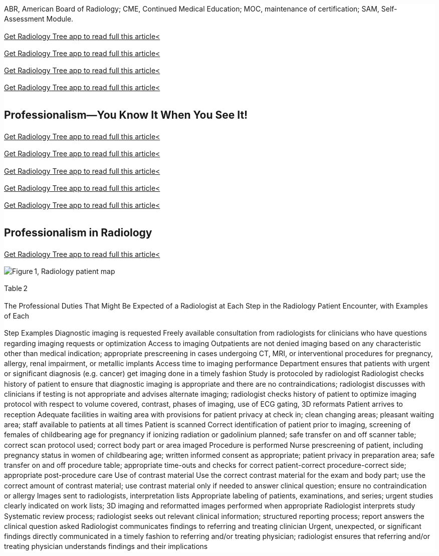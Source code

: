 ABR, American Board of Radiology; CME, Continued Medical Education; MOC, maintenance of certification; SAM, Self-Assessment Module.


[Get Radiology Tree app to read full this article<](https://clinicalpub.com/app)

[Get Radiology Tree app to read full this article<](https://clinicalpub.com/app)

[Get Radiology Tree app to read full this article<](https://clinicalpub.com/app)

[Get Radiology Tree app to read full this article<](https://clinicalpub.com/app)

## Professionalism—You Know It When You See It!

[Get Radiology Tree app to read full this article<](https://clinicalpub.com/app)

[Get Radiology Tree app to read full this article<](https://clinicalpub.com/app)

[Get Radiology Tree app to read full this article<](https://clinicalpub.com/app)

[Get Radiology Tree app to read full this article<](https://clinicalpub.com/app)

[Get Radiology Tree app to read full this article<](https://clinicalpub.com/app)

## Professionalism in Radiology

[Get Radiology Tree app to read full this article<](https://clinicalpub.com/app)

![Figure 1, Radiology patient map](https://storage.googleapis.com/dl.dentistrykey.com/clinical/TheEvolutionofProfessionalisminMedicineandRadiology/0_1s20S1076633216000623.jpg)

Table 2


The Professional Duties That Might Be Expected of a Radiologist at Each Step in the Radiology Patient Encounter, with Examples of Each


Step Examples Diagnostic imaging is requested Freely available consultation from radiologists for clinicians who have questions regarding imaging requests or optimization Access to imaging Outpatients are not denied imaging based on any characteristic other than medical indication; appropriate prescreening in cases undergoing CT, MRI, or interventional procedures for pregnancy, allergy, renal impairment, or metallic implants Access time to imaging performance Department ensures that patients with urgent or significant diagnosis (e.g. cancer) get imaging done in a timely fashion Study is protocoled by radiologist Radiologist checks history of patient to ensure that diagnostic imaging is appropriate and there are no contraindications; radiologist discusses with clinicians if testing is not appropriate and advises alternate imaging; radiologist checks history of patient to optimize imaging protocol with respect to volume covered, contrast, phases of imaging, use of ECG gating, 3D reformats Patient arrives to reception Adequate facilities in waiting area with provisions for patient privacy at check in; clean changing areas; pleasant waiting area; staff available to patients at all times Patient is scanned Correct identification of patient prior to imaging, screening of females of childbearing age for pregnancy if ionizing radiation or gadolinium planned; safe transfer on and off scanner table; correct scan protocol used; correct body part or area imaged Procedure is performed Nurse prescreening of patient, including pregnancy status in women of childbearing age; written informed consent as appropriate; patient privacy in preparation area; safe transfer on and off procedure table; appropriate time-outs and checks for correct patient-correct procedure-correct side; appropriate post-procedure care Use of contrast material Use the correct contrast material for the exam and body part; use the correct amount of contrast material; use contrast material only if needed to answer clinical question; ensure no contraindication or allergy Images sent to radiologists, interpretation lists Appropriate labeling of patients, examinations, and series; urgent studies clearly indicated on work lists; 3D imaging and reformatted images performed when appropriate Radiologist interprets study Systematic review process; radiologist seeks out relevant clinical information; structured reporting process; report answers the clinical question asked Radiologist communicates findings to referring and treating clinician Urgent, unexpected, or significant findings directly communicated in a timely fashion to referring and/or treating physician; radiologist ensures that referring and/or treating physician understands findings and their implications
